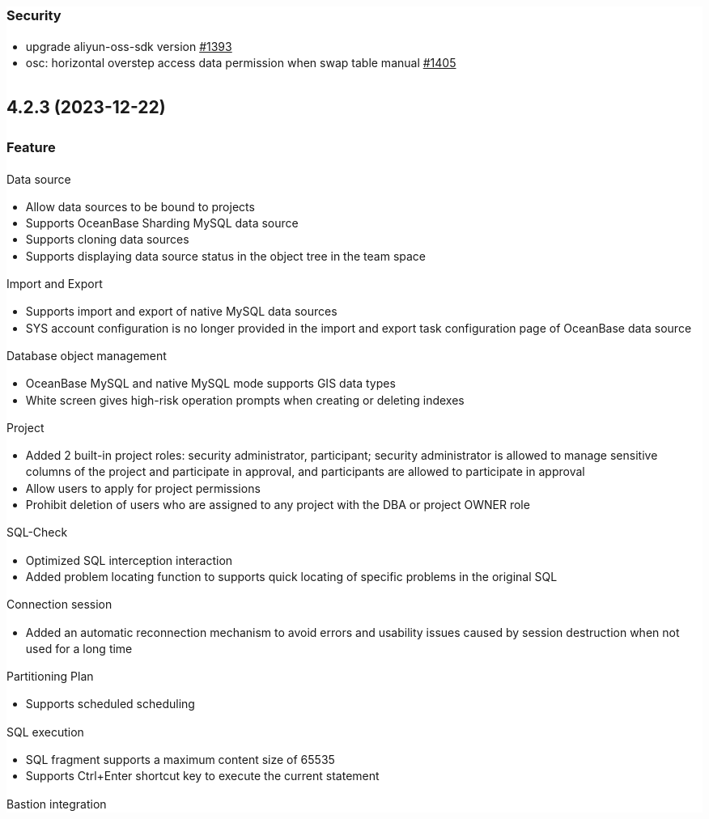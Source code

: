 ### Security

- upgrade aliyun-oss-sdk version [#1393](https://github.com/oceanbase/odc/pull/1393)
- osc: horizontal overstep access data permission when swap table manual [#1405](https://github.com/oceanbase/odc/pull/1405)

## 4.2.3 (2023-12-22)

### Feature

Data source

- Allow data sources to be bound to projects
- Supports OceanBase Sharding MySQL data source
- Supports cloning data sources
- Supports displaying data source status in the object tree in the team space

Import and Export

- Supports import and export of native MySQL data sources
- SYS account configuration is no longer provided in the import and export task configuration page of OceanBase data source

Database object management

- OceanBase MySQL and native MySQL mode supports GIS data types
- White screen gives high-risk operation prompts when creating or deleting indexes

Project

- Added 2 built-in project roles: security administrator, participant; security administrator is allowed to manage sensitive columns of the project and participate in approval, and participants are allowed to participate in approval
- Allow users to apply for project permissions
- Prohibit deletion of users who are assigned to any project with the DBA or project OWNER role

SQL-Check

- Optimized SQL interception interaction
- Added problem locating function to supports quick locating of specific problems in the original SQL

Connection session

- Added an automatic reconnection mechanism to avoid errors and usability issues caused by session destruction when not used for a long time

Partitioning Plan

- Supports scheduled scheduling

SQL execution

- SQL fragment supports a maximum content size of 65535
- Supports Ctrl+Enter shortcut key to execute the current statement

Bastion integration
